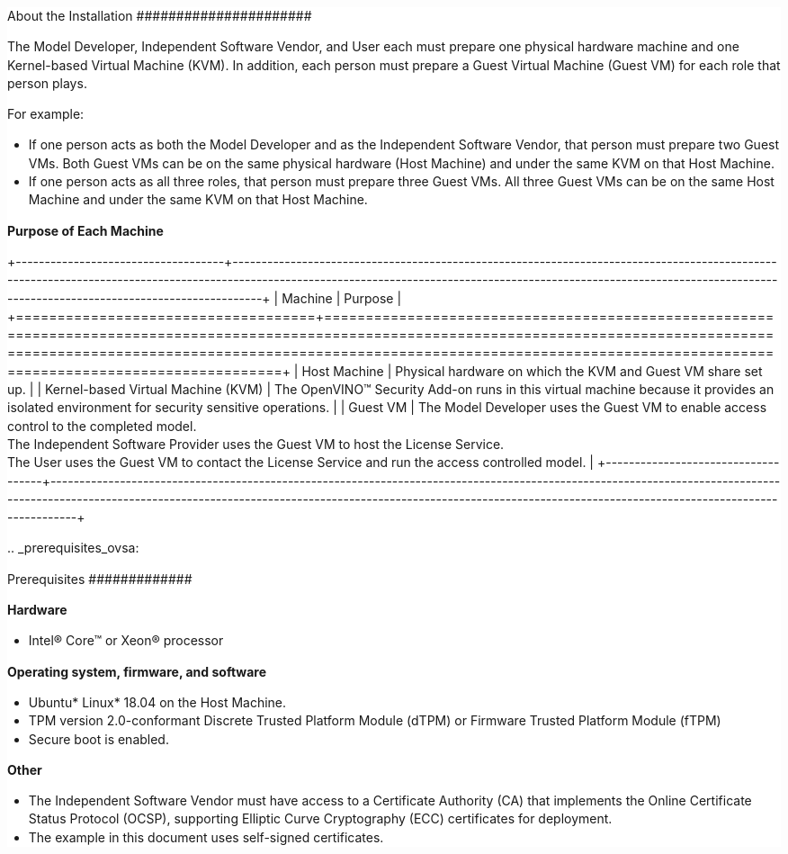 About the Installation
######################

The Model Developer, Independent Software Vendor, and User each must prepare one physical hardware machine and one Kernel-based Virtual Machine (KVM). In addition, each person must prepare a Guest Virtual Machine (Guest VM) for each role that person plays. 

For example:

* If one person acts as both the Model Developer and as the Independent Software Vendor, that person must prepare two Guest VMs. Both Guest VMs can be on the same physical hardware (Host Machine) and under the same KVM on that Host Machine.
* If one person acts as all three roles, that person must prepare three Guest VMs. All three Guest VMs can be on the same Host Machine and under the same KVM on that Host Machine.

**Purpose of Each Machine**

+------------------------------------+-------------------------------------------------------------------------------------------------------------------------------------------------------------------------------------------------------------------------------------------------------------------------------+
| Machine                            | Purpose                                                                                                                                                                                                                                                                       |
+====================================+===============================================================================================================================================================================================================================================================================+
| Host Machine                       | Physical hardware on which the KVM and Guest VM share set up.                                                                                                                                                                                                                 |
| Kernel-based Virtual Machine (KVM) | The OpenVINO™ Security Add-on runs in this virtual machine because it provides an isolated environment for security sensitive operations.                                                                                                                                     |
| Guest VM                           | The Model Developer uses the Guest VM to enable access control to the completed model. <br>The Independent Software Provider uses the Guest VM to host the License Service.<br>The User uses the Guest VM to contact the License Service and run the access controlled model. |
+------------------------------------+-------------------------------------------------------------------------------------------------------------------------------------------------------------------------------------------------------------------------------------------------------------------------------+

.. _prerequisites_ovsa:

Prerequisites
#############

**Hardware**

* Intel® Core™ or Xeon® processor<br>

**Operating system, firmware, and software**

* Ubuntu* Linux* 18.04 on the Host Machine.<br>
* TPM version 2.0-conformant Discrete Trusted Platform Module (dTPM) or Firmware Trusted Platform Module (fTPM)
* Secure boot is enabled.<br>

**Other**

* The Independent Software Vendor must have access to a Certificate Authority (CA) that implements the Online Certificate Status Protocol (OCSP), supporting Elliptic Curve Cryptography (ECC) certificates for deployment.
* The example in this document uses self-signed certificates.

